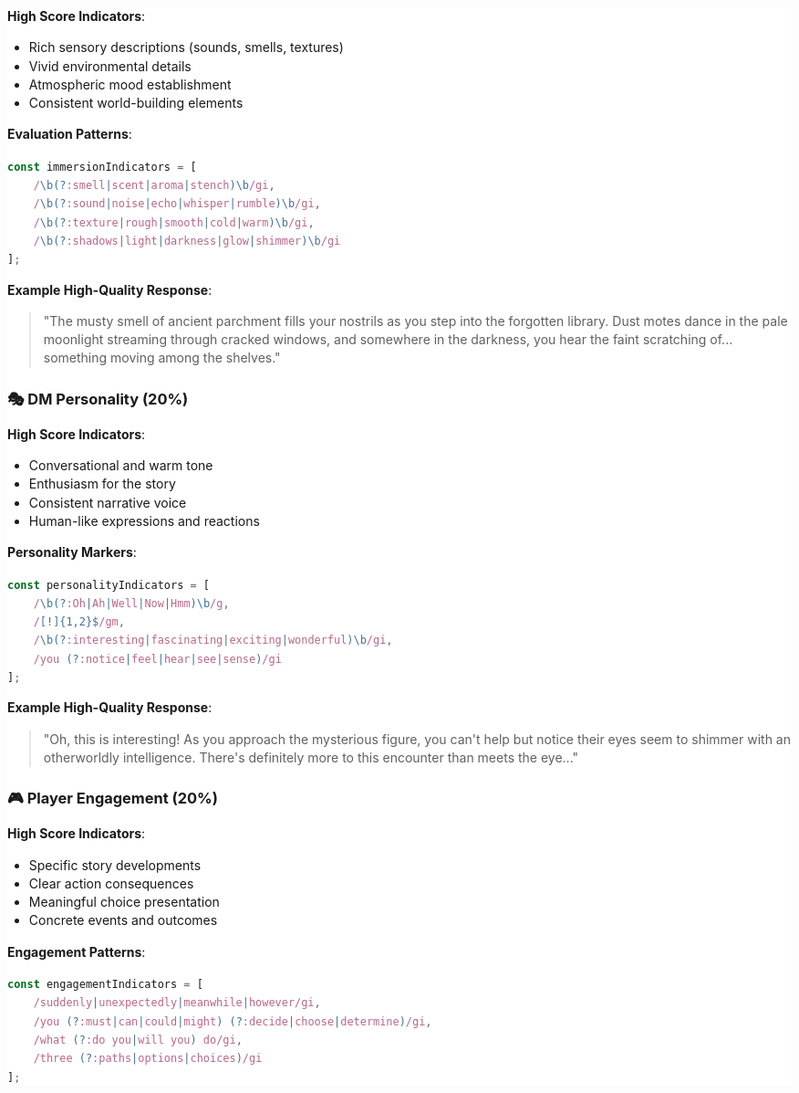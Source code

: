 **High Score Indicators**:
- Rich sensory descriptions (sounds, smells, textures)
- Vivid environmental details
- Atmospheric mood establishment
- Consistent world-building elements

**Evaluation Patterns**:
```javascript
const immersionIndicators = [
    /\b(?:smell|scent|aroma|stench)\b/gi,
    /\b(?:sound|noise|echo|whisper|rumble)\b/gi,
    /\b(?:texture|rough|smooth|cold|warm)\b/gi,
    /\b(?:shadows|light|darkness|glow|shimmer)\b/gi
];
```

**Example High-Quality Response**:
> "The musty smell of ancient parchment fills your nostrils as you step into the forgotten library. Dust motes dance in the pale moonlight streaming through cracked windows, and somewhere in the darkness, you hear the faint scratching of... something moving among the shelves."

### 🎭 DM Personality (20%)

**High Score Indicators**:
- Conversational and warm tone
- Enthusiasm for the story
- Consistent narrative voice
- Human-like expressions and reactions

**Personality Markers**:
```javascript
const personalityIndicators = [
    /\b(?:Oh|Ah|Well|Now|Hmm)\b/g,
    /[!]{1,2}$/gm,
    /\b(?:interesting|fascinating|exciting|wonderful)\b/gi,
    /you (?:notice|feel|hear|see|sense)/gi
];
```

**Example High-Quality Response**:
> "Oh, this is interesting! As you approach the mysterious figure, you can't help but notice their eyes seem to shimmer with an otherworldly intelligence. There's definitely more to this encounter than meets the eye..."

### 🎮 Player Engagement (20%)

**High Score Indicators**:
- Specific story developments
- Clear action consequences
- Meaningful choice presentation
- Concrete events and outcomes

**Engagement Patterns**:
```javascript
const engagementIndicators = [
    /suddenly|unexpectedly|meanwhile|however/gi,
    /you (?:must|can|could|might) (?:decide|choose|determine)/gi,
    /what (?:do you|will you) do/gi,
    /three (?:paths|options|choices)/gi
];
```
